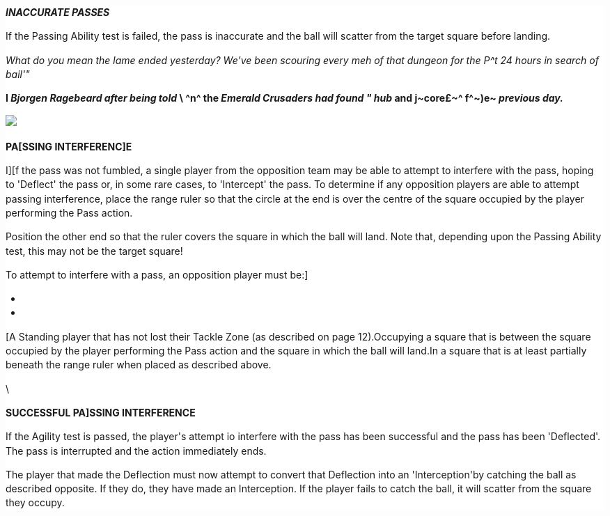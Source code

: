***INACCURATE PASSES***

If the Passing Ability test is failed, the pass is inaccurate and the
ball will scatter from the target square before
landing.

*What do you mean the lame ended yesterday? We've been scouring every
meh of that dungeon for the P\^t 24 hours in search of
bail'"*

**I *Bjorgen Ragebeard after being told* \\ ^n^ the *Emerald
Crusaders had found \" hub* and j~core£~\^ f\^~)e~ *previous
day.***

![](../media/dungeon_bowl/image76.jpg)

**PA[SSING INTERFERENC]E**

I][f the pass was not fumbled, a single
player from the opposition team may be able to attempt to interfere with
the pass, hoping to \'Deflect\' the pass or, in some rare cases, to
\'Intercept\' the pass. To determine if any opposition players are able
to attempt passing interference, place the range ruler so that the
circle at the end is over the centre of the square occupied by the
player performing the Pass action.

Position the other end so that the ruler covers the square in which
the ball will land. Note that, depending upon the Passing Ability
test, this may not be the target
square!

To attempt to interfere with a pass, an opposition player must
be:]

-   
-   

[A Standing player that has not lost their Tackle Zone (as described
on page 12).Occupying a square that is between the square occupied by
the player performing the Pass action and the square in which the ball
will land.In a square that is at least partially beneath the range
ruler when placed as described above.

\


**SUCCESSFUL PA]SSING
INTERFERENCE**

If the Agility test is passed, the player\'s attempt io interfere with
the pass has been successful and the pass has been 'Deflected'. The pass
is interrupted and the action immediately
ends.

The player that made the Deflection must now attempt to convert that
Deflection into an 'Interception'by catching the ball as described
opposite. If they do, they have made an Interception. If the player
fails to catch the ball, it will scatter from the square they
occupy.
